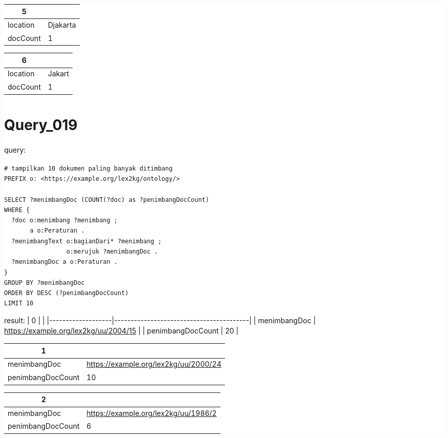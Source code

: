 | 5        |          |
|----------|----------|
| location | Djakarta |
| docCount | 1        |

| 6        |        |
|----------|--------|
| location | Jakart |
| docCount | 1      |

# Query_019

query:

```sparql
# tampilkan 10 dokumen paling banyak ditimbang
PREFIX o: <https://example.org/lex2kg/ontology/>

SELECT ?menimbangDoc (COUNT(?doc) as ?penimbangDocCount)
WHERE {
  ?doc o:menimbang ?menimbang ;
       a o:Peraturan .
  ?menimbangText o:bagianDari* ?menimbang ;
                 o:merujuk ?menimbangDoc .
  ?menimbangDoc a o:Peraturan .
}
GROUP BY ?menimbangDoc
ORDER BY DESC (?penimbangDocCount)
LIMIT 10

```

result:
| 0                 |                                         |
|-------------------|-----------------------------------------|
| menimbangDoc      | <https://example.org/lex2kg/uu/2004/15> |
| penimbangDocCount | 20                                      |

| 1                 |                                         |
|-------------------|-----------------------------------------|
| menimbangDoc      | <https://example.org/lex2kg/uu/2000/24> |
| penimbangDocCount | 10                                      |

| 2                 |                                        |
|-------------------|----------------------------------------|
| menimbangDoc      | <https://example.org/lex2kg/uu/1986/2> |
| penimbangDocCount | 6                                      |
